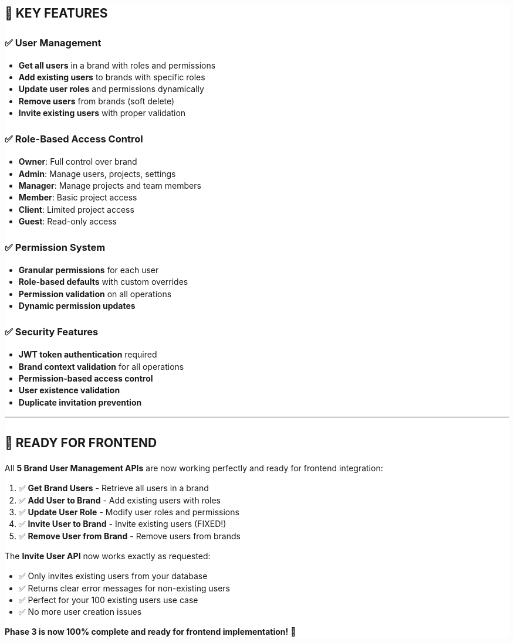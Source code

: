 
## 🎯 **KEY FEATURES**

### ✅ **User Management**
- **Get all users** in a brand with roles and permissions
- **Add existing users** to brands with specific roles
- **Update user roles** and permissions dynamically
- **Remove users** from brands (soft delete)
- **Invite existing users** with proper validation

### ✅ **Role-Based Access Control**
- **Owner**: Full control over brand
- **Admin**: Manage users, projects, settings
- **Manager**: Manage projects and team members
- **Member**: Basic project access
- **Client**: Limited project access
- **Guest**: Read-only access

### ✅ **Permission System**
- **Granular permissions** for each user
- **Role-based defaults** with custom overrides
- **Permission validation** on all operations
- **Dynamic permission updates**

### ✅ **Security Features**
- **JWT token authentication** required
- **Brand context validation** for all operations
- **Permission-based access control**
- **User existence validation**
- **Duplicate invitation prevention**

---

## 🚀 **READY FOR FRONTEND**

All **5 Brand User Management APIs** are now working perfectly and ready for frontend integration:

1. ✅ **Get Brand Users** - Retrieve all users in a brand
2. ✅ **Add User to Brand** - Add existing users with roles
3. ✅ **Update User Role** - Modify user roles and permissions
4. ✅ **Invite User to Brand** - Invite existing users (FIXED!)
5. ✅ **Remove User from Brand** - Remove users from brands

The **Invite User API** now works exactly as requested:
- ✅ Only invites existing users from your database
- ✅ Returns clear error messages for non-existing users
- ✅ Perfect for your 100 existing users use case
- ✅ No more user creation issues

**Phase 3 is now 100% complete and ready for frontend implementation!** 🎉
